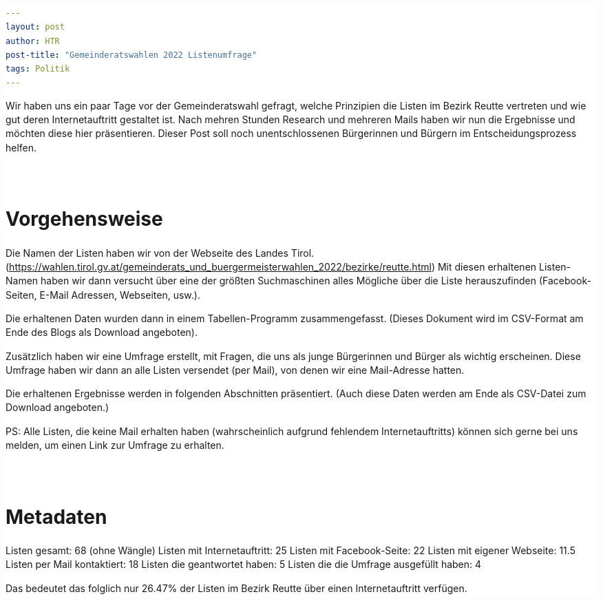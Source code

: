 ```yaml
---
layout: post
author: HTR
post-title: "Gemeinderatswahlen 2022 Listenumfrage"
tags: Politik
---
```

<link rel="stylesheet" href="{{ layout.post_assets | liquify }}/css/post.css">

Wir haben uns ein paar Tage vor der Gemeinderatswahl gefragt, welche Prinzipien die Listen im Bezirk Reutte vertreten und wie gut deren Internetauftritt gestaltet ist. Nach mehren Stunden Research und mehreren Mails haben wir nun die Ergebnisse und möchten diese hier präsentieren.
Dieser Post soll noch unentschlossenen Bürgerinnen und Bürgern im Entscheidungsprozess helfen.

<br>

# Vorgehensweise

Die Namen der Listen haben wir von der Webseite des Landes Tirol. (<a href="https://wahlen.tirol.gv.at/gemeinderats_und_buergermeisterwahlen_2022/bezirke/reutte.html" download>https://wahlen.tirol.gv.at/gemeinderats_und_buergermeisterwahlen_2022/bezirke/reutte.html</a>)
Mit diesen erhaltenen Listen-Namen haben wir dann versucht über eine der größten Suchmaschinen alles Mögliche über die Liste herauszufinden (Facebook-Seiten, E-Mail Adressen, Webseiten, usw.).

Die erhaltenen Daten wurden dann in einem Tabellen-Programm zusammengefasst. (Dieses Dokument wird im CSV-Format am Ende des Blogs als Download angeboten).

Zusätzlich haben wir eine Umfrage erstellt, mit Fragen, die uns als junge Bürgerinnen und Bürger als wichtig erscheinen. Diese Umfrage haben wir dann an alle Listen versendet (per Mail), von denen wir eine Mail-Adresse hatten.

Die erhaltenen Ergebnisse werden in folgenden Abschnitten präsentiert.
(Auch diese Daten werden am Ende als CSV-Datei zum Download angeboten.)


PS: Alle Listen, die keine Mail erhalten haben (wahrscheinlich aufgrund fehlendem Internetauftritts) können sich gerne bei uns melden, um einen Link zur Umfrage zu erhalten.

<br>

# Metadaten

Listen gesamt: 68 (ohne Wängle)
Listen mit Internetauftritt: 25
Listen mit Facebook-Seite: 22
Listen mit eigener Webseite: 11.5
Listen per Mail kontaktiert: 18
Listen die geantwortet haben: 5
Listen die die Umfrage ausgefüllt haben: 4

Das bedeutet das folglich nur 26.47% der Listen im Bezirk Reutte über einen
Internetauftritt verfügen.
